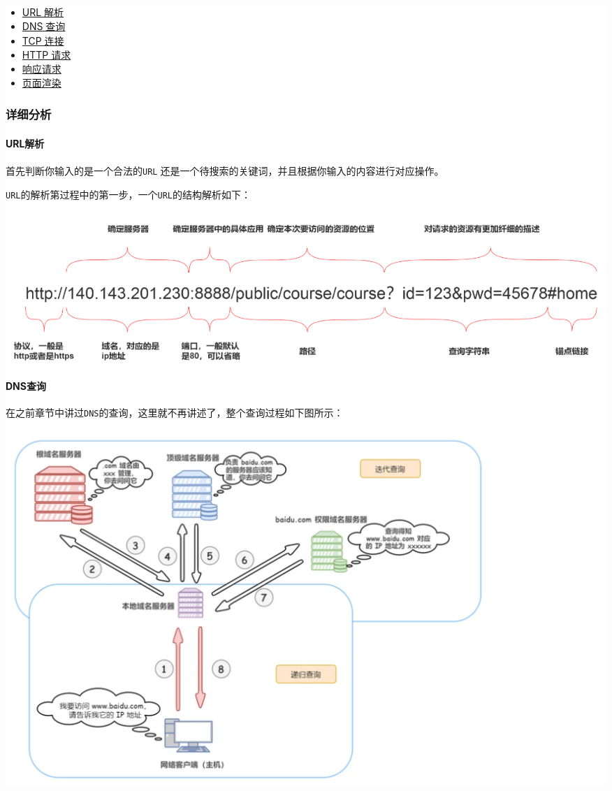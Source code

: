 - [URL 解析](#url解析)
- [DNS 查询](#dns查询)
- [TCP 连接](#tcp连接)
- [HTTP 请求](#http请求)
- [响应请求](#响应请求)
- [页面渲染](#页面渲染)

### 详细分析

#### URL解析

首先判断你输入的是一个合法的`URL` 还是一个待搜索的关键词，并且根据你输入的内容进行对应操作。

`URL`的解析第过程中的第一步，一个`URL`的结构解析如下：

![](InterviewQuestions.assets/URL解析.png)

#### DNS查询

在之前章节中讲过`DNS`的查询，这里就不再讲述了，整个查询过程如下图所示：

![](InterviewQuestions.assets/DNS解析.png)
